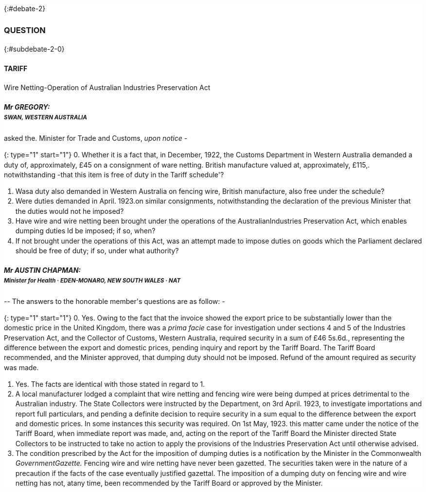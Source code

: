 {:#debate-2}
### QUESTION

{:#subdebate-2-0}
#### TARIFF

Wire Netting-Operation of Australian Industries Preservation Act

##### Mr GREGORY:<br><small class="text-muted">SWAN, WESTERN AUSTRALIA</small>

asked the. Minister for Trade and Customs,  *upon notice -* 

{: type="1" start="1"}
0. Whether it is a fact that, in December, 1922, the Customs Department in Western Australia demanded a duty of, approximately, £45 on a consignment of ware netting. British manufacture valued at, approximately, £115,. notwithstanding -that this item is free of duty in the Tariff schedule'? 
1. Wasa duty also demanded in Western Australia on fencing wire, British manufacture, also free under the schedule? 
2. Were duties demanded in April. 1923.on similar consignments, notwithstanding the declaration of the previous Minister that the duties would not he imposed? 
3. Have wire and wire netting been brought under the operations of the AustralianIndustries Preservation Act, which enables dumping duties  Id  be imposed; if so, when? 
4. If not brought under the operations of this Act, was an attempt made to impose duties on goods which the Parliament declared should be free of duty; if so, under what authority? 

##### Mr AUSTIN CHAPMAN:<br><small class="text-muted">Minister for Health &middot; EDEN-MONARO, NEW SOUTH WALES &middot; NAT</small>

-- The answers to the honorable member's questions are as follow: - 

{: type="1" start="1"}
0. Yes. Owing to the fact that the invoice showed the export price to be substantially lower than the domestic price in the United Kingdom, there was a  *prima facie*  case for investigation under sections 4 and 5 of the Industries Preservation Act, and the Collector of Customs, Western Australia, required security in a sum of £46 5s.6d., representing the difference between the export and domestic prices, pending inquiry and report by the Tariff Board. The Tariff Board recommended, and the Minister approved, that dumping duty should not be imposed. Refund of the amount required as security was made. 
1. Yes. The facts are identical with those stated in regard to 1. 
2. A local manufacturer lodged a complaint that wire netting and fencing wire were being dumped at prices detrimental to the Australian industry. The State Collectors were instructed by the Department, on 3rd April. 1923, to investigate importations and report full particulars, and pending a definite decision to require security in a sum equal to the difference between the export and domestic prices. In some instances this security was required. On 1st May, 1923. this matter came under the notice of the Tariff Board, when immediate report was made, and, acting on the report of the Tariff Board the Minister directed State Collectors to be instructed to take no action to apply the provisions of the Industries Preservation Act until otherwise advised. 
3. The condition prescribed by the Act for the imposition of dumping duties is a notification by the Minister in the Commonwealth  *GovernmentGazette.*  Fencing wire and wire netting have never been gazetted. The securities taken were in the nature of a precaution if the facts of the case eventually justified gazettal. The imposition of a dumping duty on fencing wire and wire netting has not, atany time, been recommended by the Tariff Board or approved by the Minister. 